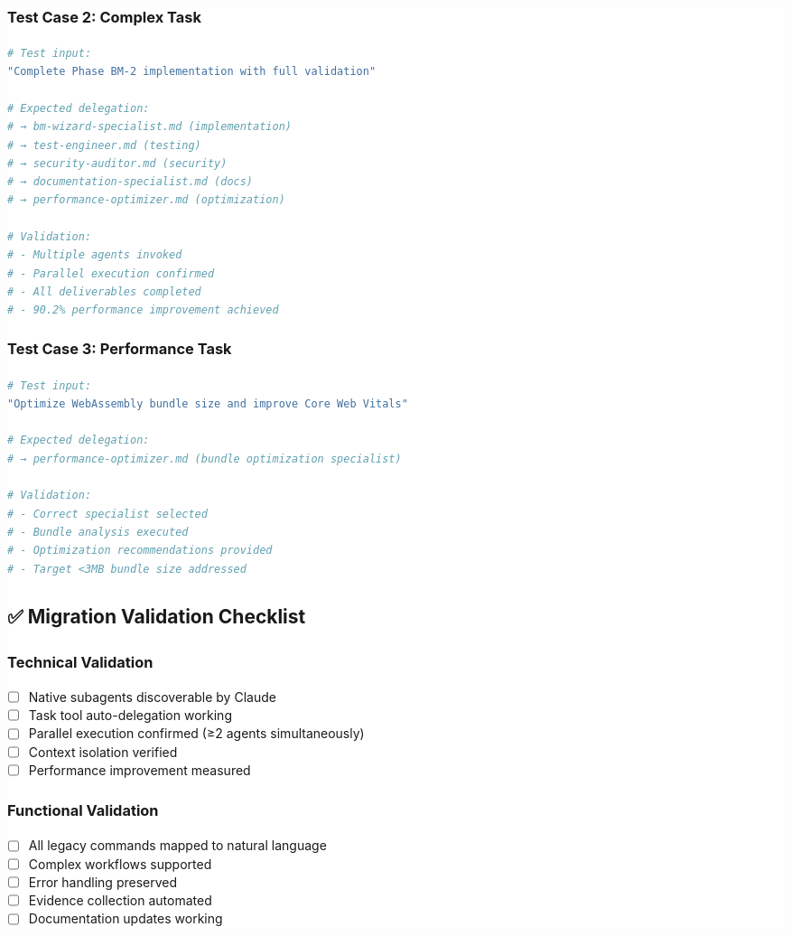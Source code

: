### Test Case 2: Complex Task
```bash
# Test input:
"Complete Phase BM-2 implementation with full validation"

# Expected delegation:
# → bm-wizard-specialist.md (implementation)
# → test-engineer.md (testing)
# → security-auditor.md (security)
# → documentation-specialist.md (docs)
# → performance-optimizer.md (optimization)

# Validation:
# - Multiple agents invoked
# - Parallel execution confirmed
# - All deliverables completed
# - 90.2% performance improvement achieved
```

### Test Case 3: Performance Task
```bash
# Test input:
"Optimize WebAssembly bundle size and improve Core Web Vitals"

# Expected delegation:
# → performance-optimizer.md (bundle optimization specialist)

# Validation:
# - Correct specialist selected
# - Bundle analysis executed
# - Optimization recommendations provided
# - Target <3MB bundle size addressed
```

## ✅ Migration Validation Checklist

### Technical Validation
- [ ] Native subagents discoverable by Claude
- [ ] Task tool auto-delegation working
- [ ] Parallel execution confirmed (≥2 agents simultaneously)
- [ ] Context isolation verified
- [ ] Performance improvement measured

### Functional Validation
- [ ] All legacy commands mapped to natural language
- [ ] Complex workflows supported
- [ ] Error handling preserved
- [ ] Evidence collection automated
- [ ] Documentation updates working
